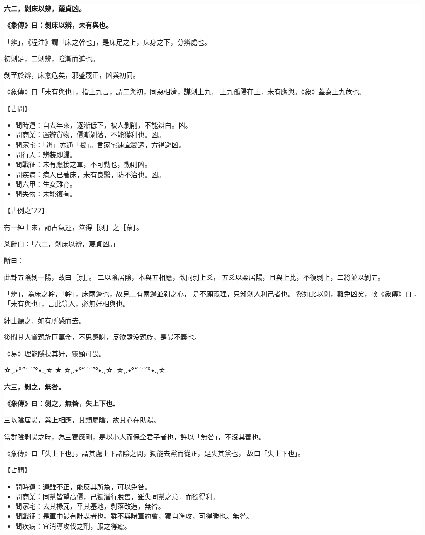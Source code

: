 **六二，剝床以辨，蔑貞凶。**

**《象****傳****》曰：剝床以辨，未有與也。**

「辨」，《程注》謂「床之幹也」，是床足之上，床身之下，分辨處也。

初剝足，二剝辨，陰漸而進也。

剝至於辨，床愈危矣，邪盛蔑正，凶與初同。

《象傳》曰「未有與也」，指上九言，謂二與初，同惡相濟，謀剝上九，
上九孤陽在上，未有應與。《象》蓋為上九危也。

【占問】

*   問時運：自去年來，逐漸低下，被人剝削，不能辨白。凶。
*   問商業：置辦貨物，價漸剝落，不能獲利也。凶。
*   問家宅：「辨」亦通「變」。言家宅速宜變遷，方得避凶。
*   問行人：辨裝即歸。
*   問戰征：未有應接之軍，不可動也，動則凶。
*   問疾病：病人已著床，未有良醫，防不治也。凶。
*   問六甲：生女難育。
*   問失物：未能復有。

【占例之177】

有一紳士來，請占氣運，筮得［剝］之［蒙］。

爻辭曰：「六二，剝床以辨，蔑貞凶。」

斷曰：

此卦五陰剝一陽，故曰［剝］。
二以陰居陰，本與五相應，欲同剝上爻，
五爻以柔居陽，且與上比，不復剝上，二將並以剝五。

「辨」，為床之幹，「幹」，床兩邊也，故見二有兩邊並剝之心，
是不願義理，只知剝人利己者也。
然如此以剝，難免凶矣，故《象傳》曰：「未有與也」，言此等人，必無好相與也。

紳士聽之，如有所感而去。

後聞其人貸親族巨萬金，不思感謝，反欲毀没親族，是最不義也。

《易》理能隱抉其奸，靈顯可畏。

☆¸.•°*”˜˜”*°•.¸☆ ★ ☆¸.•°*”˜˜”*°•.¸☆  ☆¸.•°*”˜˜”*°•.¸☆

**六三，剝之，無咎。**

**《象****傳****》曰：剝之，無咎，失上下也。**

三以陰居陽，與上相應，其類屬陰，故其心在助陽。

當群陰剥陽之時，為三獨應剛，是以小人而保全君子者也，許以「無咎」，不沒其善也。

《象傳》曰「失上下也」，謂其處上下諸陰之間，獨能去黨而從正，是失其黨也，
故曰「失上下也」。

【占問】

*   問時運：運雖不正，能反其所為，可以免咎。
*   問商業：同幫皆望高價，己獨潛行脫售，雖失同幫之意，而獨得利。
*   問家宅：去其椽瓦，平其基地，剝落改造，無咎。
*   問戰征：是軍中最有計謀者也。雖不與諸軍約會，獨自進攻，可得勝也。無咎。
*   問疾病：宜消導攻伐之劑，服之得癒。

